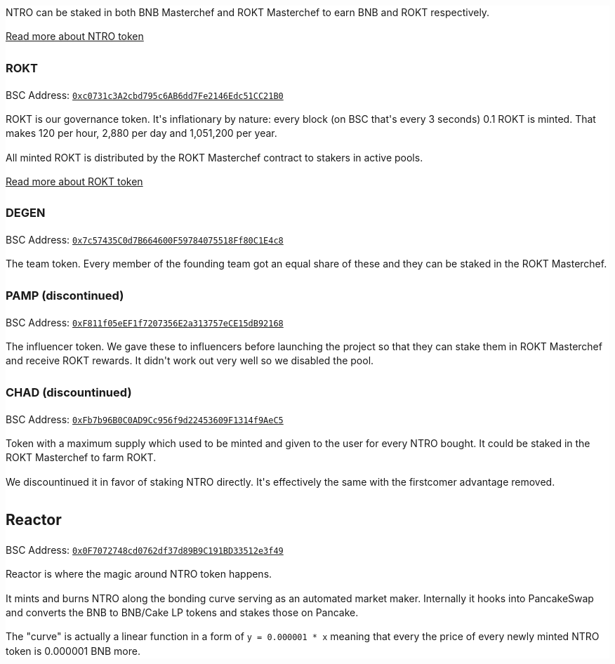 NTRO can be staked in both BNB Masterchef and ROKT Masterchef to earn BNB and ROKT respectively.

[Read more about NTRO token](nitro.md)

### ROKT

BSC Address: [`0xc0731c3A2cbd795c6AB6dd7Fe2146Edc51CC21B0`](https://www.bscscan.com/0xc0731c3A2cbd795c6AB6dd7Fe2146Edc51CC21B0)

ROKT is our governance token. It's  inflationary by nature: every block (on BSC that's every 3 seconds) 0.1 ROKT is minted. That makes 120 per hour, 2,880 per day and 1,051,200 per year.

All minted ROKT is distributed by the ROKT Masterchef contract to stakers in active pools.

[Read more about ROKT token](rocket)

### DEGEN

BSC Address: [`0x7c57435C0d7B664600F59784075518Ff80C1E4c8`](https://www.bscscan.com/0x7c57435C0d7B664600F59784075518Ff80C1E4c8)

The team token. Every member of the founding team got an equal share of these and they can be staked in the ROKT Masterchef.

### PAMP (discontinued)

BSC Address: [`0xF811f05eEF1f7207356E2a313757eCE15dB92168`](https://www.bscscan.com/0xF811f05eEF1f7207356E2a313757eCE15dB92168)

The influencer token. We gave these to influencers before launching the project so that they can stake them in ROKT Masterchef and receive ROKT rewards. It didn't work out very well so we disabled the pool.

### CHAD (discountinued)

BSC Address: [`0xFb7b96B0C0AD9Cc956f9d22453609F1314f9AeC5`](https://www.bscscan.com/0xFb7b96B0C0AD9Cc956f9d22453609F1314f9AeC5)

Token with a maximum supply which used to be minted and given to the user for every NTRO bought. It could be staked in the ROKT Masterchef to farm ROKT.

We discountinued it in favor of staking NTRO directly. It's effectively the same with the firstcomer advantage removed.

## Reactor

BSC Address: [`0x0F7072748cd0762df37d89B9C191BD33512e3f49`](https://www.bscscan.com/0x0F7072748cd0762df37d89B9C191BD33512e3f49)

Reactor is where the magic around NTRO token happens.

It mints and burns NTRO along the bonding curve serving as an automated market maker. Internally it hooks into PancakeSwap and converts the BNB to BNB/Cake LP tokens and stakes those on Pancake.  

The "curve" is actually a linear function in a form of `y = 0.000001 * x` meaning that every the price of every newly minted NTRO token is 0.000001 BNB more. 
